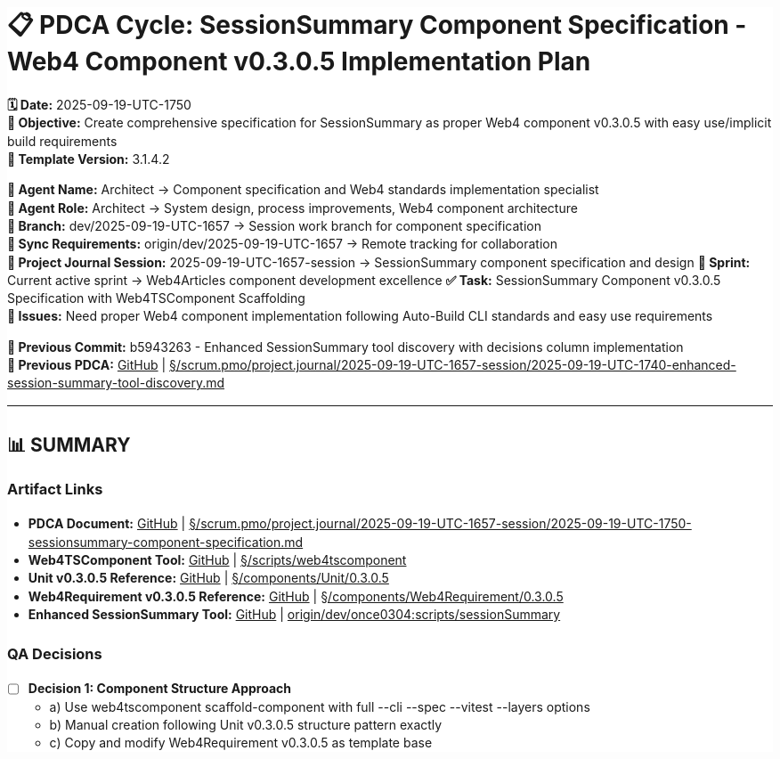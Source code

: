 # 📋 **PDCA Cycle: SessionSummary Component Specification - Web4 Component v0.3.0.5 Implementation Plan**

**🗓️ Date:** 2025-09-19-UTC-1750  
**🎯 Objective:** Create comprehensive specification for SessionSummary as proper Web4 component v0.3.0.5 with easy use/implicit build requirements  
**🎯 Template Version:** 3.1.4.2  

**👤 Agent Name:** Architect → Component specification and Web4 standards implementation specialist  
**👤 Agent Role:** Architect → System design, process improvements, Web4 component architecture  
**👤 Branch:** dev/2025-09-19-UTC-1657 → Session work branch for component specification  
**🔄 Sync Requirements:** origin/dev/2025-09-19-UTC-1657 → Remote tracking for collaboration  
**🎯 Project Journal Session:** 2025-09-19-UTC-1657-session → SessionSummary component specification and design
**🎯 Sprint:** Current active sprint → Web4Articles component development excellence
**✅ Task:** SessionSummary Component v0.3.0.5 Specification with Web4TSComponent Scaffolding  
**🚨 Issues:** Need proper Web4 component implementation following Auto-Build CLI standards and easy use requirements  

**📎 Previous Commit:** b5943263 - Enhanced SessionSummary tool discovery with decisions column implementation  
**🔗 Previous PDCA:** [GitHub](https://github.com/Cerulean-Circle-GmbH/Web4Articles/blob/dev/2025-09-19-UTC-1657/scrum.pmo/project.journal/2025-09-19-UTC-1657-session/2025-09-19-UTC-1740-enhanced-session-summary-tool-discovery.md) | [§/scrum.pmo/project.journal/2025-09-19-UTC-1657-session/2025-09-19-UTC-1740-enhanced-session-summary-tool-discovery.md](./2025-09-19-UTC-1740-enhanced-session-summary-tool-discovery.md)

---

## **📊 SUMMARY**

### **Artifact Links**
- **PDCA Document:** [GitHub](https://github.com/Cerulean-Circle-GmbH/Web4Articles/blob/dev/2025-09-19-UTC-1657/scrum.pmo/project.journal/2025-09-19-UTC-1657-session/2025-09-19-UTC-1750-sessionsummary-component-specification.md) | [§/scrum.pmo/project.journal/2025-09-19-UTC-1657-session/2025-09-19-UTC-1750-sessionsummary-component-specification.md](./2025-09-19-UTC-1750-sessionsummary-component-specification.md)
- **Web4TSComponent Tool:** [GitHub](https://github.com/Cerulean-Circle-GmbH/Web4Articles/blob/dev/2025-09-19-UTC-1657/scripts/web4tscomponent) | [§/scripts/web4tscomponent](../../scripts/web4tscomponent)
- **Unit v0.3.0.5 Reference:** [GitHub](https://github.com/Cerulean-Circle-GmbH/Web4Articles/tree/dev/2025-09-19-UTC-1657/components/Unit/0.3.0.5) | [§/components/Unit/0.3.0.5](../../components/Unit/0.3.0.5)
- **Web4Requirement v0.3.0.5 Reference:** [GitHub](https://github.com/Cerulean-Circle-GmbH/Web4Articles/tree/dev/2025-09-19-UTC-1657/components/Web4Requirement/0.3.0.5) | [§/components/Web4Requirement/0.3.0.5](../../components/Web4Requirement/0.3.0.5)
- **Enhanced SessionSummary Tool:** [GitHub](https://github.com/Cerulean-Circle-GmbH/Web4Articles/blob/dev/once0304/scripts/sessionSummary) | [origin/dev/once0304:scripts/sessionSummary](origin/dev/once0304:scripts/sessionSummary)

### **QA Decisions**
- [ ] **Decision 1: Component Structure Approach**
  - a) Use web4tscomponent scaffold-component with full --cli --spec --vitest --layers options
  - b) Manual creation following Unit v0.3.0.5 structure pattern exactly
  - c) Copy and modify Web4Requirement v0.3.0.5 as template base
